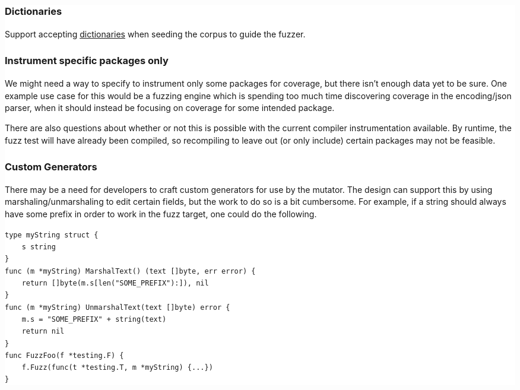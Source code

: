 ### Dictionaries

Support accepting [dictionaries](https://llvm.org/docs/LibFuzzer.html#id31) when
seeding the corpus to guide the fuzzer.

### Instrument specific packages only

We might need a way to specify to instrument only some packages for coverage,
but there isn’t enough data yet to be sure.
One example use case for this would be a fuzzing engine which is spending too
much time discovering coverage in the encoding/json parser, when it should
instead be focusing on coverage for some intended package.

There are also questions about whether or not this is possible with the current
compiler instrumentation available.
By runtime, the fuzz test will have already been compiled, so recompiling to
leave out (or only include) certain packages may not be feasible.

### Custom Generators

There may be a need for developers to craft custom generators for use by the
mutator.
The design can support this by using marshaling/unmarshaling to edit certain
fields, but the work to do so is a bit cumbersome.
For example, if a string should always have some prefix in order to work in the
fuzz target, one could do the following.

```
type myString struct {
	s string
}
func (m *myString) MarshalText() (text []byte, err error) {
	return []byte(m.s[len("SOME_PREFIX"):]), nil
}
func (m *myString) UnmarshalText(text []byte) error {
	m.s = "SOME_PREFIX" + string(text)
	return nil
}
func FuzzFoo(f *testing.F) {
	f.Fuzz(func(t *testing.T, m *myString) {...})
}
```